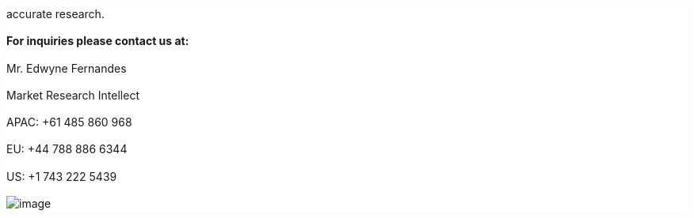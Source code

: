 accurate research.</span></p><p><strong>For inquiries please contact us at:</strong></p><p>Mr. Edwyne Fernandes</p><p>Market Research Intellect</p><p>APAC: +61 485 860 968</p><p>EU: +44 788 886 6344</p><p>US: +1 743 222 5439</p>
![image](https://github.com/user-attachments/assets/ab4a051c-00a7-4359-a960-5b0b09618287)
